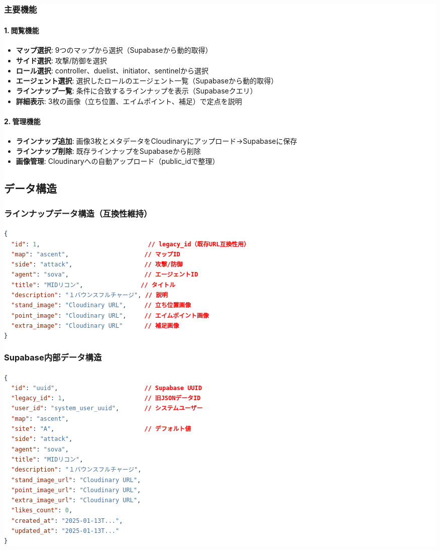 ### 主要機能

#### 1. 閲覧機能
- **マップ選択**: 9つのマップから選択（Supabaseから動的取得）
- **サイド選択**: 攻撃/防御を選択
- **ロール選択**: controller、duelist、initiator、sentinelから選択
- **エージェント選択**: 選択したロールのエージェント一覧（Supabaseから動的取得）
- **ラインナップ一覧**: 条件に合致するラインナップを表示（Supabaseクエリ）
- **詳細表示**: 3枚の画像（立ち位置、エイムポイント、補足）で定点を説明

#### 2. 管理機能
- **ラインナップ追加**: 画像3枚とメタデータをCloudinaryにアップロード→Supabaseに保存
- **ラインナップ削除**: 既存ラインナップをSupabaseから削除
- **画像管理**: Cloudinaryへの自動アップロード（public_idで整理）

## データ構造

### ラインナップデータ構造（互換性維持）
```json
{
  "id": 1,                              // legacy_id（既存URL互換性用）
  "map": "ascent",                     // マップID
  "side": "attack",                    // 攻撃/防御
  "agent": "sova",                     // エージェントID
  "title": "MIDリコン",                // タイトル
  "description": "１バウンスフルチャージ", // 説明
  "stand_image": "Cloudinary URL",     // 立ち位置画像
  "point_image": "Cloudinary URL",     // エイムポイント画像
  "extra_image": "Cloudinary URL"      // 補足画像
}
```

### Supabase内部データ構造
```json
{
  "id": "uuid",                        // Supabase UUID
  "legacy_id": 1,                      // 旧JSONデータID
  "user_id": "system_user_uuid",       // システムユーザー
  "map": "ascent",
  "site": "A",                         // デフォルト値
  "side": "attack",
  "agent": "sova",
  "title": "MIDリコン",
  "description": "１バウンスフルチャージ",
  "stand_image_url": "Cloudinary URL",
  "point_image_url": "Cloudinary URL",
  "extra_image_url": "Cloudinary URL",
  "likes_count": 0,
  "created_at": "2025-01-13T...",
  "updated_at": "2025-01-13T..."
}
```
